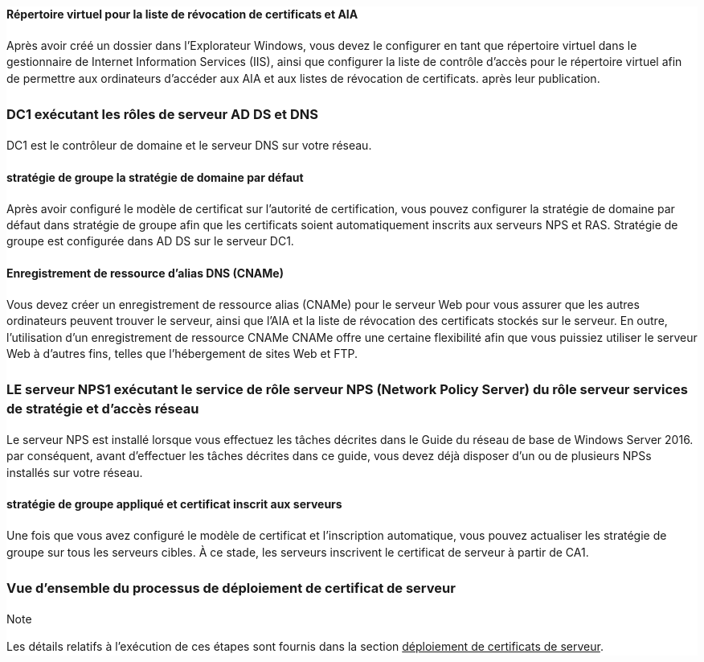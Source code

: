 #### <a name="virtual-directory-for-the-crl-and-aia"></a>Répertoire virtuel pour la liste de révocation de certificats et AIA  
Après avoir créé un dossier dans l’Explorateur Windows, vous devez le configurer en tant que répertoire virtuel dans le gestionnaire de Internet Information Services (IIS), ainsi que configurer la liste de contrôle d’accès pour le répertoire virtuel afin de permettre aux ordinateurs d’accéder aux AIA et aux listes de révocation de certificats. après leur publication.  
  
### <a name="dc1-running-the-ad-ds-and-dns-server-roles"></a><a name="bkmk_dc1"></a>DC1 exécutant les rôles de serveur AD DS et DNS  
DC1 est le contrôleur de domaine et le serveur DNS sur votre réseau.  
  
#### <a name="group-policy-default-domain-policy"></a>stratégie de groupe la stratégie de domaine par défaut  
Après avoir configuré le modèle de certificat sur l’autorité de certification, vous pouvez configurer la stratégie de domaine par défaut dans stratégie de groupe afin que les certificats soient automatiquement inscrits aux serveurs NPS et RAS. Stratégie de groupe est configurée dans AD DS sur le serveur DC1.  
  
#### <a name="dns-alias-cname-resource-record"></a>Enregistrement de ressource d’alias DNS (CNAMe)  
Vous devez créer un enregistrement de ressource alias (CNAMe) pour le serveur Web pour vous assurer que les autres ordinateurs peuvent trouver le serveur, ainsi que l’AIA et la liste de révocation des certificats stockés sur le serveur. En outre, l’utilisation d’un enregistrement de ressource CNAMe CNAMe offre une certaine flexibilité afin que vous puissiez utiliser le serveur Web à d’autres fins, telles que l’hébergement de sites Web et FTP.  
  
### <a name="nps1-running-the-network-policy-server-role-service-of-the-network-policy-and-access-services-server-role"></a><a name="bkmk_nps1"></a>LE serveur NPS1 exécutant le service de rôle serveur NPS (Network Policy Server) du rôle serveur services de stratégie et d’accès réseau  
Le serveur NPS est installé lorsque vous effectuez les tâches décrites dans le Guide du réseau de base de Windows Server 2016. par conséquent, avant d’effectuer les tâches décrites dans ce guide, vous devez déjà disposer d’un ou de plusieurs NPSs installés sur votre réseau.  
  
#### <a name="group-policy-applied-and-certificate-enrolled-to-servers"></a>stratégie de groupe appliqué et certificat inscrit aux serveurs  
Une fois que vous avez configuré le modèle de certificat et l’inscription automatique, vous pouvez actualiser les stratégie de groupe sur tous les serveurs cibles. À ce stade, les serveurs inscrivent le certificat de serveur à partir de CA1.  
  
### <a name="server-certificate-deployment-process-overview"></a><a name="bkmk_process"></a>Vue d’ensemble du processus de déploiement de certificat de serveur  
  
> [!NOTE]  
> Les détails relatifs à l’exécution de ces étapes sont fournis dans la section [déploiement de certificats de serveur](../../../core-network-guide/cncg/server-certs/Server-Certificate-Deployment.md).  
  
